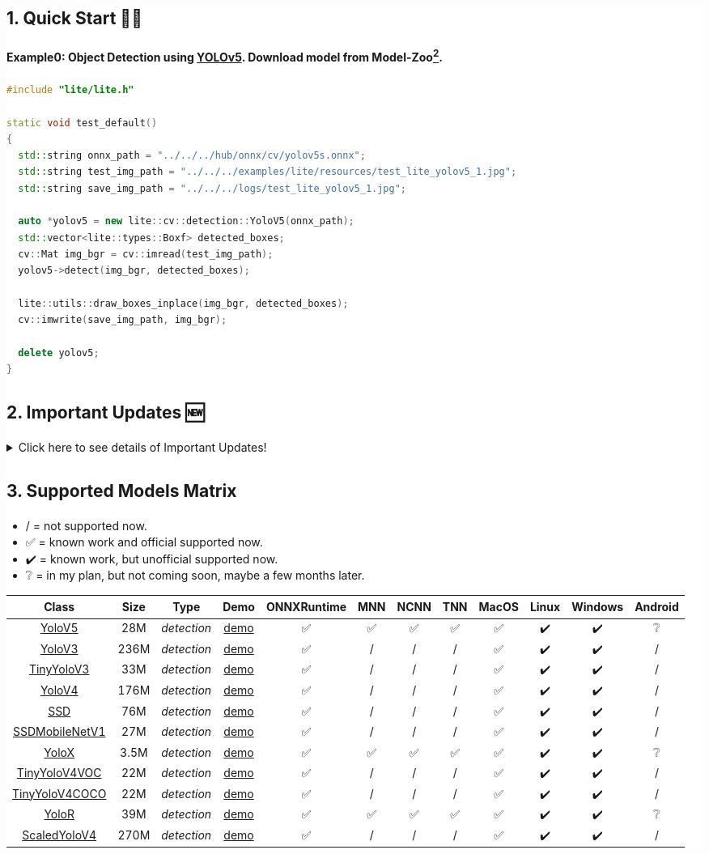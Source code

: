 
## 1. Quick Start 🌟🌟
<div id="lite.ai.toolkit-Quick-Start"></div>

#### Example0: Object Detection using [YOLOv5](https://github.com/ultralytics/yolov5). Download model from Model-Zoo[<sup>2</sup>](#lite.ai.toolkit-2).
```c++
#include "lite/lite.h"

static void test_default()
{
  std::string onnx_path = "../../../hub/onnx/cv/yolov5s.onnx";
  std::string test_img_path = "../../../examples/lite/resources/test_lite_yolov5_1.jpg";
  std::string save_img_path = "../../../logs/test_lite_yolov5_1.jpg";

  auto *yolov5 = new lite::cv::detection::YoloV5(onnx_path); 
  std::vector<lite::types::Boxf> detected_boxes;
  cv::Mat img_bgr = cv::imread(test_img_path);
  yolov5->detect(img_bgr, detected_boxes);
  
  lite::utils::draw_boxes_inplace(img_bgr, detected_boxes);
  cv::imwrite(save_img_path, img_bgr);  
  
  delete yolov5;
}
```

## 2. Important Updates 🆕
<div id="lite.ai.toolkit-Important-Updates"></div>

<details><summary> Click here to see details of Important Updates! </summary></details>


## 3. Supported Models Matrix
<div id="lite.ai.toolkit-Supported-Models-Matrix"></div>

* / = not supported now.
* ✅ = known work and official supported now.
* ✔️ = known work, but unofficial supported now.
* ❔ = in my plan, but not coming soon, maybe a few months later.

|                                                       Class                                                       | Size  |       Type       |                                                          Demo                                                          | ONNXRuntime | MNN | NCNN | TNN | MacOS | Linux | Windows | Android |
|:-----------------------------------------------------------------------------------------------------------------:|:-----:|:----------------:|:----------------------------------------------------------------------------------------------------------------------:|:-----------:|:---:|:----:|:---:|:-----:|:-----:|:-------:|:-------:|
|                                  [YoloV5](https://github.com/ultralytics/yolov5)                                  |  28M  |   *detection*    |          [demo](https://github.com/DefTruth/lite.ai.toolkit/blob/main/examples/lite/cv/test_lite_yolov5.cpp)           |      ✅      |  ✅  |  ✅   |  ✅  |   ✅   |  ✔️   |   ✔️    |    ❔    |
|         [YoloV3](https://github.com/onnx/models/blob/master/vision/object_detection_segmentation/yolov3)          | 236M  |   *detection*    |          [demo](https://github.com/DefTruth/lite.ai.toolkit/blob/main/examples/lite/cv/test_lite_yolov3.cpp)           |      ✅      |  /  |  /   |  /  |   ✅   |  ✔️   |   ✔️    |    /    |
|     [TinyYoloV3](https://github.com/onnx/models/blob/master/vision/object_detection_segmentation/tiny-yolov3)     |  33M  |   *detection*    |        [demo](https://github.com/DefTruth/lite.ai.toolkit/blob/main/examples/lite/cv/test_lite_tiny_yolov3.cpp)        |      ✅      |  /  |  /   |  /  |   ✅   |  ✔️   |   ✔️    |    /    |
|                              [YoloV4](https://github.com/argusswift/YOLOv4-pytorch)                               | 176M  |   *detection*    |          [demo](https://github.com/DefTruth/lite.ai.toolkit/blob/main/examples/lite/cv/test_lite_yolov4.cpp)           |      ✅      |  /  |  /   |  /  |   ✅   |  ✔️   |   ✔️    |    /    |
|            [SSD](https://github.com/onnx/models/blob/master/vision/object_detection_segmentation/ssd)             |  76M  |   *detection*    |            [demo](https://github.com/DefTruth/lite.ai.toolkit/blob/main/examples/lite/cv/test_lite_ssd.cpp)            |      ✅      |  /  |  /   |  /  |   ✅   |  ✔️   |   ✔️    |    /    |
| [SSDMobileNetV1](https://github.com/onnx/models/blob/master/vision/object_detection_segmentation/ssd-mobilenetv1) |  27M  |   *detection*    |      [demo](https://github.com/DefTruth/lite.ai.toolkit/blob/main/examples/lite/cv/test_lite_ssd_mobilenetv1.cpp)      |      ✅      |  /  |  /   |  /  |   ✅   |  ✔️   |   ✔️    |    /    |
|                              [YoloX](https://github.com/Megvii-BaseDetection/YOLOX)                               | 3.5M  |   *detection*    |           [demo](https://github.com/DefTruth/lite.ai.toolkit/blob/main/examples/lite/cv/test_lite_yolox.cpp)           |      ✅      |  ✅  |  ✅   |  ✅  |   ✅   |  ✔️   |   ✔️    |    ❔    |
|                        [TinyYoloV4VOC](https://github.com/bubbliiiing/yolov4-tiny-pytorch)                        |  22M  |   *detection*    |      [demo](https://github.com/DefTruth/lite.ai.toolkit/blob/main/examples/lite/cv/test_lite_tiny_yolov4_voc.cpp)      |      ✅      |  /  |  /   |  /  |   ✅   |  ✔️   |   ✔️    |    /    |
|                       [TinyYoloV4COCO](https://github.com/bubbliiiing/yolov4-tiny-pytorch)                        |  22M  |   *detection*    |     [demo](https://github.com/DefTruth/lite.ai.toolkit/blob/main/examples/lite/cv/test_lite_tiny_yolov4_coco.cpp)      |      ✅      |  /  |  /   |  /  |   ✅   |  ✔️   |   ✔️    |    /    |
|                                   [YoloR](https://github.com/WongKinYiu/yolor)                                    |  39M  |   *detection*    |           [demo](https://github.com/DefTruth/lite.ai.toolkit/blob/main/examples/lite/cv/test_lite_yolor.cpp)           |      ✅      |  ✅  |  ✅   |  ✅  |   ✅   |  ✔️   |   ✔️    |    ❔    |
|                            [ScaledYoloV4](https://github.com/WongKinYiu/ScaledYOLOv4)                             | 270M  |   *detection*    |       [demo](https://github.com/DefTruth/lite.ai.toolkit/blob/main/examples/lite/cv/test_lite_scaled_yolov4.cpp)       |      ✅      |  /  |  /   |  /  |   ✅   |  ✔️   |   ✔️    |    /    |